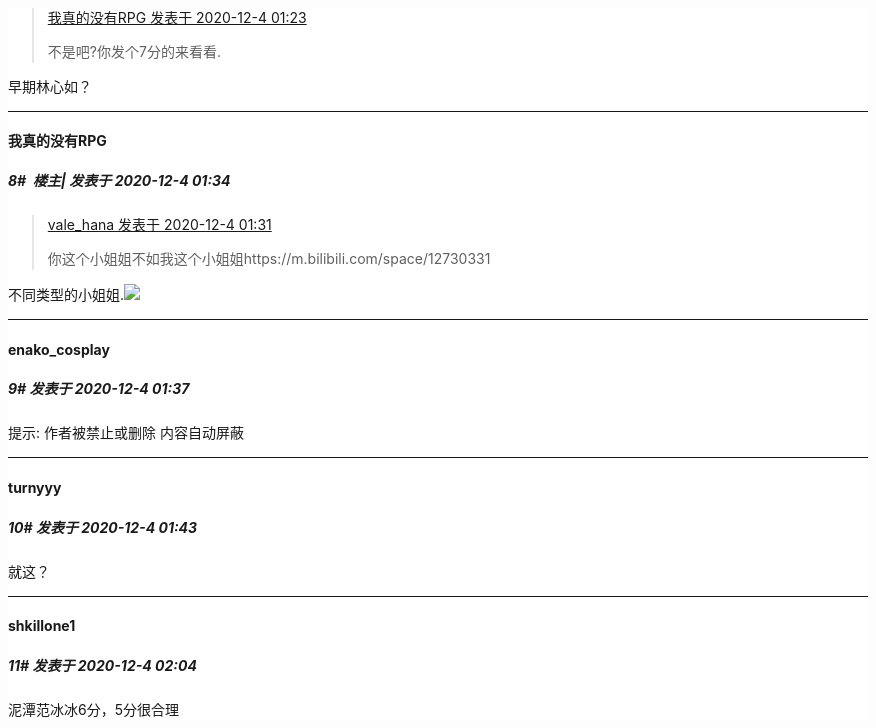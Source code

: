 

<blockquote><a href="httphttps://bbs.saraba1st.com/2b/forum.php?mod=redirect&amp;goto=findpost&amp;pid=49603230&amp;ptid=1975618" target="_blank">我真的没有RPG 发表于 2020-12-4 01:23</a>

不是吧?你发个7分的来看看.</blockquote>
早期林心如？







*****

####  我真的没有RPG  
##### 8#         楼主| 发表于 2020-12-4 01:34



<blockquote><a href="httphttps://bbs.saraba1st.com/2b/forum.php?mod=redirect&amp;goto=findpost&amp;pid=49603281&amp;ptid=1975618" target="_blank">vale_hana 发表于 2020-12-4 01:31</a>

你这个小姐姐不如我这个小姐姐https://m.bilibili.com/space/12730331</blockquote>
不同类型的小姐姐.<img src="https://static.saraba1st.com/image/smiley/face2017/033.png" referrerpolicy="no-referrer">







*****

####  enako_cosplay  
##### 9#       发表于 2020-12-4 01:37

提示: 作者被禁止或删除 内容自动屏蔽



*****

####  turnyyy  
##### 10#       发表于 2020-12-4 01:43




就这？







*****

####  shkillone1  
##### 11#       发表于 2020-12-4 02:04




泥潭范冰冰6分，5分很合理
